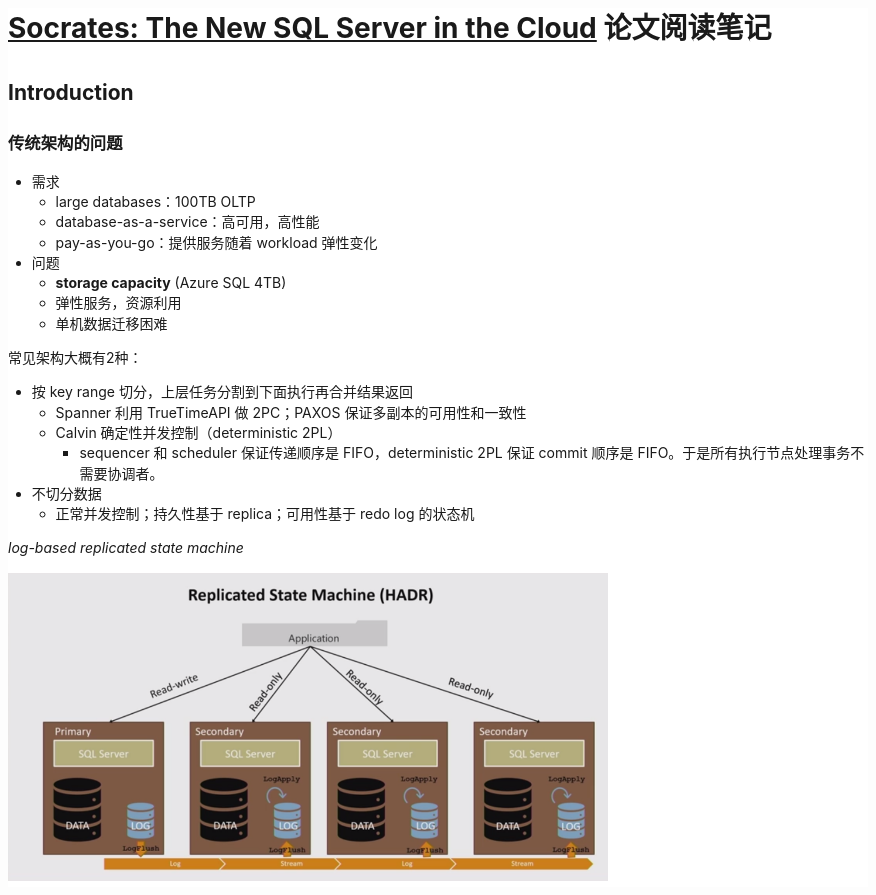# [Socrates: The New SQL Server in the Cloud](https://dl.acm.org/citation.cfm?id=3314047) 论文阅读笔记

## Introduction

### 传统架构的问题

- 需求
  - large databases：100TB OLTP
  - database-as-a-service：高可用，高性能
  - pay-as-you-go：提供服务随着 workload 弹性变化
- 问题
  - **storage capacity** (Azure SQL 4TB)
  - 弹性服务，资源利用
  - 单机数据迁移困难

常见架构大概有2种：

- 按 key range 切分，上层任务分割到下面执行再合并结果返回
  - Spanner 利用 TrueTimeAPI 做 2PC；PAXOS 保证多副本的可用性和一致性
  - Calvin 确定性并发控制（deterministic 2PL）
      - sequencer 和 scheduler 保证传递顺序是 FIFO，deterministic 2PL 保证 commit 顺序是 FIFO。于是所有执行节点处理事务不需要协调者。
- 不切分数据
  - 正常并发控制；持久性基于 replica；可用性基于 redo log 的状态机

*log-based replicated state machine*

<img src="./assets/HADR.png" width="600" />
